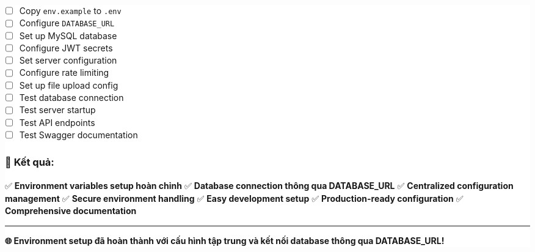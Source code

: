 - [ ] Copy `env.example` to `.env`
- [ ] Configure `DATABASE_URL`
- [ ] Set up MySQL database
- [ ] Configure JWT secrets
- [ ] Set server configuration
- [ ] Configure rate limiting
- [ ] Set up file upload config
- [ ] Test database connection
- [ ] Test server startup
- [ ] Test API endpoints
- [ ] Test Swagger documentation

### 🎉 **Kết quả:**

✅ **Environment variables setup hoàn chỉnh**
✅ **Database connection thông qua DATABASE_URL**
✅ **Centralized configuration management**
✅ **Secure environment handling**
✅ **Easy development setup**
✅ **Production-ready configuration**
✅ **Comprehensive documentation**

---

**🌐 Environment setup đã hoàn thành với cấu hình tập trung và kết nối database thông qua DATABASE_URL!**
